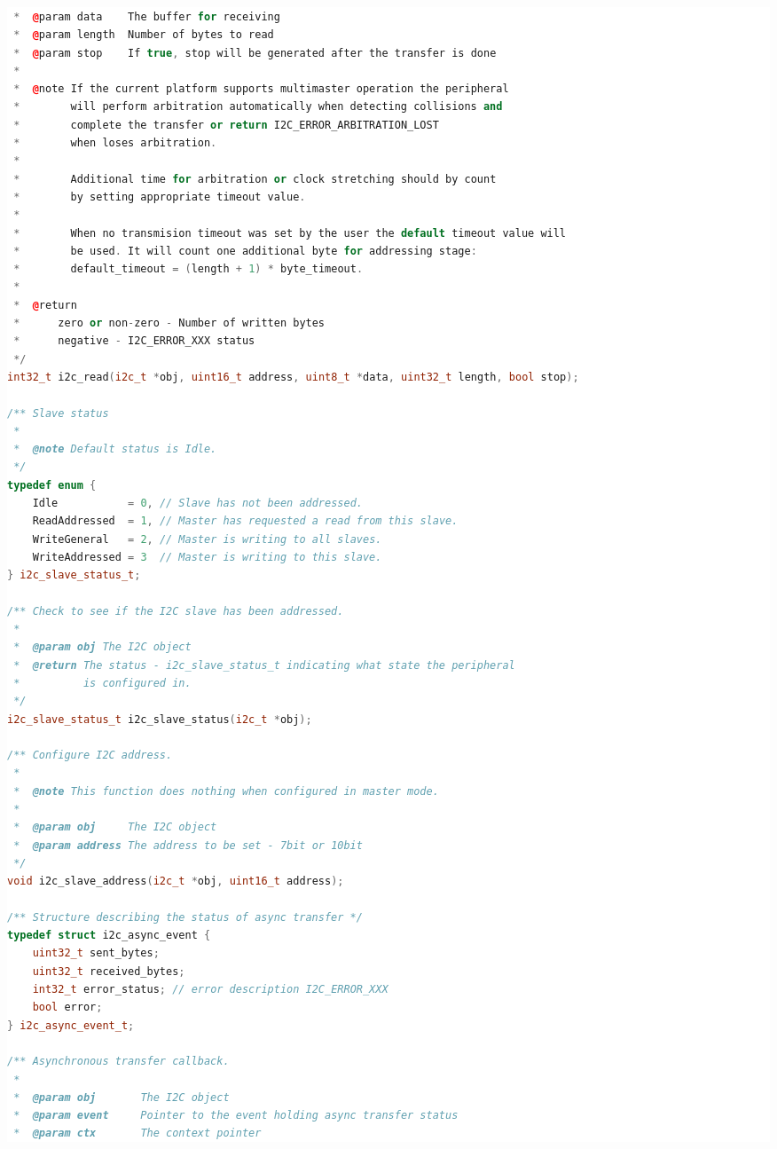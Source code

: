 ```c++
 *  @param data    The buffer for receiving
 *  @param length  Number of bytes to read
 *  @param stop    If true, stop will be generated after the transfer is done
 *
 *  @note If the current platform supports multimaster operation the peripheral
 *        will perform arbitration automatically when detecting collisions and
 *        complete the transfer or return I2C_ERROR_ARBITRATION_LOST
 *        when loses arbitration.
 *
 *        Additional time for arbitration or clock stretching should by count
 *        by setting appropriate timeout value.
 *
 *        When no transmision timeout was set by the user the default timeout value will
 *        be used. It will count one additional byte for addressing stage:
 *        default_timeout = (length + 1) * byte_timeout.
 *
 *  @return
 *      zero or non-zero - Number of written bytes
 *      negative - I2C_ERROR_XXX status
 */
int32_t i2c_read(i2c_t *obj, uint16_t address, uint8_t *data, uint32_t length, bool stop);

/** Slave status
 *
 *  @note Default status is Idle.
 */
typedef enum {
    Idle           = 0, // Slave has not been addressed.
    ReadAddressed  = 1, // Master has requested a read from this slave.
    WriteGeneral   = 2, // Master is writing to all slaves.
    WriteAddressed = 3  // Master is writing to this slave.
} i2c_slave_status_t;

/** Check to see if the I2C slave has been addressed.
 *
 *  @param obj The I2C object
 *  @return The status - i2c_slave_status_t indicating what state the peripheral
 *          is configured in.
 */
i2c_slave_status_t i2c_slave_status(i2c_t *obj);

/** Configure I2C address.
 *
 *  @note This function does nothing when configured in master mode.
 *
 *  @param obj     The I2C object
 *  @param address The address to be set - 7bit or 10bit
 */
void i2c_slave_address(i2c_t *obj, uint16_t address);

/** Structure describing the status of async transfer */
typedef struct i2c_async_event {
    uint32_t sent_bytes;
    uint32_t received_bytes;
    int32_t error_status; // error description I2C_ERROR_XXX
    bool error;
} i2c_async_event_t;

/** Asynchronous transfer callback.
 *
 *  @param obj       The I2C object
 *  @param event     Pointer to the event holding async transfer status
 *  @param ctx       The context pointer
```